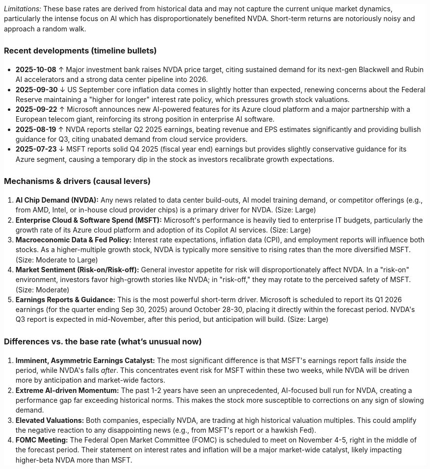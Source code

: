 *Limitations:* These base rates are derived from historical data and may not capture the current unique market dynamics, particularly the intense focus on AI which has disproportionately benefited NVDA. Short-term returns are notoriously noisy and approach a random walk.

### Recent developments (timeline bullets)
*   **2025-10-08** ↑ Major investment bank raises NVDA price target, citing sustained demand for its next-gen Blackwell and Rubin AI accelerators and a strong data center pipeline into 2026.
*   **2025-09-30** ↓ US September core inflation data comes in slightly hotter than expected, renewing concerns about the Federal Reserve maintaining a "higher for longer" interest rate policy, which pressures growth stock valuations.
*   **2025-09-22** ↑ Microsoft announces new AI-powered features for its Azure cloud platform and a major partnership with a European telecom giant, reinforcing its strong position in enterprise AI software.
*   **2025-08-19** ↑ NVDA reports stellar Q2 2025 earnings, beating revenue and EPS estimates significantly and providing bullish guidance for Q3, citing unabated demand from cloud service providers.
*   **2025-07-23** ↓ MSFT reports solid Q4 2025 (fiscal year end) earnings but provides slightly conservative guidance for its Azure segment, causing a temporary dip in the stock as investors recalibrate growth expectations.

### Mechanisms & drivers (causal levers)
1.  **AI Chip Demand (NVDA):** Any news related to data center build-outs, AI model training demand, or competitor offerings (e.g., from AMD, Intel, or in-house cloud provider chips) is a primary driver for NVDA. (Size: Large)
2.  **Enterprise Cloud & Software Spend (MSFT):** Microsoft's performance is heavily tied to enterprise IT budgets, particularly the growth rate of its Azure cloud platform and adoption of its Copilot AI services. (Size: Large)
3.  **Macroeconomic Data & Fed Policy:** Interest rate expectations, inflation data (CPI), and employment reports will influence both stocks. As a higher-multiple growth stock, NVDA is typically more sensitive to rising rates than the more diversified MSFT. (Size: Moderate to Large)
4.  **Market Sentiment (Risk-on/Risk-off):** General investor appetite for risk will disproportionately affect NVDA. In a "risk-on" environment, investors favor high-growth stories like NVDA; in "risk-off," they may rotate to the perceived safety of MSFT. (Size: Moderate)
5.  **Earnings Reports & Guidance:** This is the most powerful short-term driver. Microsoft is scheduled to report its Q1 2026 earnings (for the quarter ending Sep 30, 2025) around October 28-30, placing it directly within the forecast period. NVDA's Q3 report is expected in mid-November, after this period, but anticipation will build. (Size: Large)

### Differences vs. the base rate (what’s unusual now)
1.  **Imminent, Asymmetric Earnings Catalyst:** The most significant difference is that MSFT's earnings report falls *inside* the period, while NVDA's falls *after*. This concentrates event risk for MSFT within these two weeks, while NVDA will be driven more by anticipation and market-wide factors.
2.  **Extreme AI-driven Momentum:** The past 1-2 years have seen an unprecedented, AI-focused bull run for NVDA, creating a performance gap far exceeding historical norms. This makes the stock more susceptible to corrections on any sign of slowing demand.
3.  **Elevated Valuations:** Both companies, especially NVDA, are trading at high historical valuation multiples. This could amplify the negative reaction to any disappointing news (e.g., from MSFT's report or a hawkish Fed).
4.  **FOMC Meeting:** The Federal Open Market Committee (FOMC) is scheduled to meet on November 4-5, right in the middle of the forecast period. Their statement on interest rates and inflation will be a major market-wide catalyst, likely impacting higher-beta NVDA more than MSFT.
